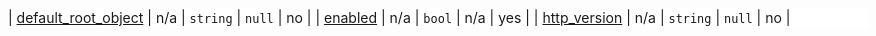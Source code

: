 | <a name="input_default_root_object"></a> [default\_root\_object](#input\_default\_root\_object) | n/a | `string`                                                                                                                                                                                                                                                                                                                                                                                                                                                                                                                                                                                                                                                                                                                                                                                                                                                                                                                                                                                                                                                                                                                                                                                                                                                                                                                                                                                                                                                                                                                                                                                                | `null` |    no    |
| <a name="input_enabled"></a> [enabled](#input\_enabled) | n/a | `bool`                                                                                                                                                                                                                                                                                                                                                                                                                                                                                                                                                                                                                                                                                                                                                                                                                                                                                                                                                                                                                                                                                                                                                                                                                                                                                                                                                                                                                                                                                                                                                                                                  | n/a |   yes    |
| <a name="input_http_version"></a> [http\_version](#input\_http\_version) | n/a | `string`                                                                                                                                                                                                                                                                                                                                                                                                                                                                                                                                                                                                                                                                                                                                                                                                                                                                                                                                                                                                                                                                                                                                                                                                                                                                                                                                                                                                                                                                                                                                                                                                | `null` |    no    |